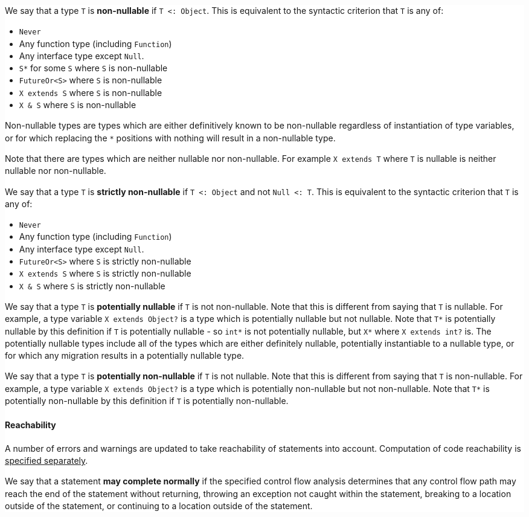 We say that a type `T` is **non-nullable** if `T <: Object`.
This is equivalent to the syntactic criterion that `T` is any of:
  - `Never`
  - Any function type (including `Function`)
  - Any interface type except `Null`.
  - `S*` for some `S` where `S` is non-nullable
  - `FutureOr<S>` where `S` is non-nullable
  - `X extends S` where `S` is non-nullable
  - `X & S` where `S` is non-nullable

Non-nullable types are types which are either definitively known to be
non-nullable regardless of instantiation of type variables, or for which
replacing the `*` positions with nothing will result in a non-nullable type.

Note that there are types which are neither nullable nor non-nullable.  For
example `X extends T` where `T` is nullable is neither nullable nor
non-nullable.

We say that a type `T` is **strictly non-nullable** if `T <: Object` and not
`Null <: T`.  This is equivalent to the syntactic criterion that `T` is any of:
  - `Never`
  - Any function type (including `Function`)
  - Any interface type except `Null`.
  - `FutureOr<S>` where `S` is strictly non-nullable
  - `X extends S` where `S` is strictly non-nullable
  - `X & S` where `S` is strictly non-nullable

We say that a type `T` is **potentially nullable** if `T` is not non-nullable.
Note that this is different from saying that `T` is nullable.  For example, a
type variable `X extends Object?` is a type which is potentially nullable but
not nullable.  Note that `T*` is potentially nullable by this definition if `T`
is potentially nullable - so `int*` is not potentially nullable, but `X*` where
`X extends int?` is.  The potentially nullable types include all of the types
which are either definitely nullable, potentially instantiable to a nullable
type, or for which any migration results in a potentially nullable type.

We say that a type `T` is **potentially non-nullable** if `T` is not nullable.
Note that this is different from saying that `T` is non-nullable.  For example,
a type variable `X extends Object?` is a type which is potentially non-nullable
but not non-nullable.  Note that `T*` is potentially non-nullable by this
definition if `T` is potentially non-nullable.


#### Reachability

A number of errors and warnings are updated to take reachability of statements
into account.  Computation of code reachability
is
[specified separately](https://github.com/dart-lang/language/blob/master/resources/type-system/flow-analysis.md).

We say that a statement **may complete normally** if the specified control flow
analysis determines that any control flow path may reach the end of the
statement without returning, throwing an exception not caught within the
statement, breaking to a location outside of the statement, or continuing to a
location outside of the statement.
